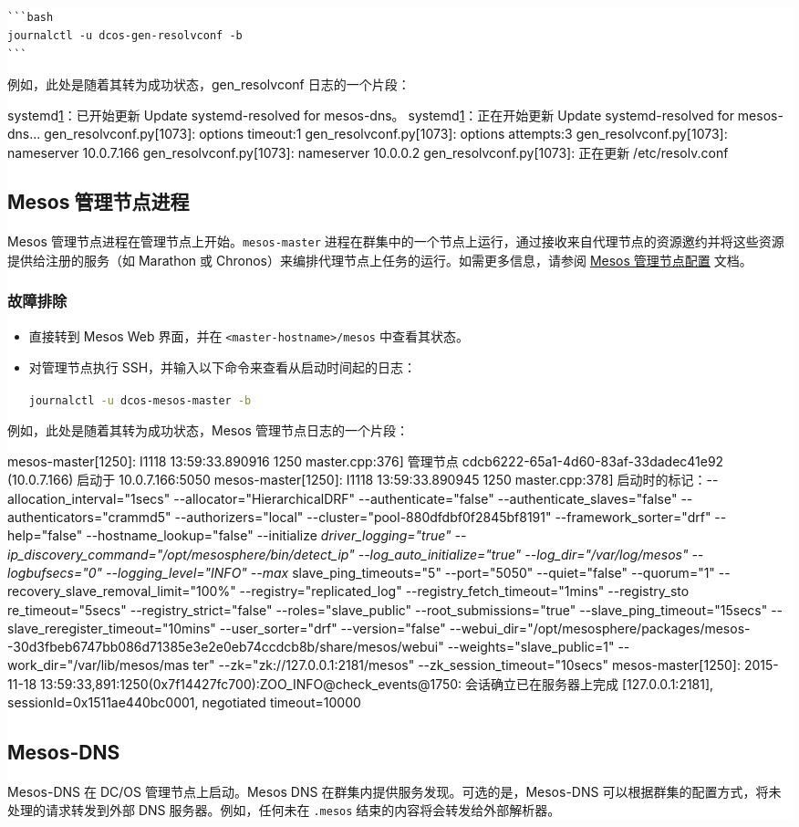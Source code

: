     ```bash
    journalctl -u dcos-gen-resolvconf -b
    ```

例如，此处是随着其转为成功状态，gen_resolvconf 日志的一个片段：

 systemd[1]：已开始更新 Update systemd-resolved for mesos-dns。
 systemd[1]：正在开始更新 Update systemd-resolved for mesos-dns... 
 gen_resolvconf.py[1073]: options timeout:1
 gen_resolvconf.py[1073]: options attempts:3
 gen_resolvconf.py[1073]: nameserver 10.0.7.166
 gen_resolvconf.py[1073]: nameserver 10.0.0.2
 gen_resolvconf.py[1073]: 正在更新 /etc/resolv.conf
    


## <a name="mesos-master-process"></a>Mesos 管理节点进程

Mesos 管理节点进程在管理节点上开始。`mesos-master` 进程在群集中的一个节点上运行，通过接收来自代理节点的资源邀约并将这些资源提供给注册的服务（如 Marathon 或 Chronos）来编排代理节点上任务的运行。如需更多信息，请参阅 [Mesos 管理节点配置][2] 文档。

### 故障排除

* 直接转到 Mesos Web 界面，并在 `<master-hostname>/mesos` 中查看其状态。
* 对管理节点执行 SSH，并输入以下命令来查看从启动时间起的日志：

    ```bash 
    journalctl -u dcos-mesos-master -b
    ```


例如，此处是随着其转为成功状态，Mesos 管理节点日志的一个片段：

 mesos-master[1250]: I1118 13:59:33.890916 1250 master.cpp:376] 管理节点 cdcb6222-65a1-4d60-83af-33dadec41e92 (10.0.7.166) 启动于 10.0.7.166:5050
 mesos-master[1250]: I1118 13:59:33.890945 1250 master.cpp:378] 启动时的标记：--allocation_interval="1secs" --allocator="HierarchicalDRF" --authenticate="false" --authenticate_slaves="false" --authenticators="crammd5" --authorizers="local" --cluster="pool-880dfdbf0f2845bf8191" --framework_sorter="drf" --help="false" --hostname_lookup="false" --initialize *driver_logging="true" --ip_discovery_command="/opt/mesosphere/bin/detect_ip" --log_auto_initialize="true" --log_dir="/var/log/mesos" --logbufsecs="0" --logging_level="INFO" --max* slave_ping_timeouts="5" --port="5050" --quiet="false" --quorum="1" --recovery_slave_removal_limit="100%" --registry="replicated_log" --registry_fetch_timeout="1mins" --registry_sto re_timeout="5secs" --registry_strict="false" --roles="slave_public" --root_submissions="true" --slave_ping_timeout="15secs" --slave_reregister_timeout="10mins" --user_sorter="drf" --version="false" --webui_dir="/opt/mesosphere/packages/mesos--30d3fbeb6747bb086d71385e3e2e0eb74ccdcb8b/share/mesos/webui" --weights="slave_public=1" --work_dir="/var/lib/mesos/mas ter" --zk="zk://127.0.0.1:2181/mesos" --zk_session_timeout="10secs" mesos-master[1250]: 2015-11-18 13:59:33,891:1250(0x7f14427fc700):ZOO_INFO@check_events@1750: 会话确立已在服务器上完成 [127.0.0.1:2181], sessionId=0x1511ae440bc0001, negotiated timeout=10000


## <a name="mesos-dns"></a>Mesos-DNS

Mesos-DNS 在 DC/OS 管理节点上启动。Mesos DNS 在群集内提供服务发现。可选的是，Mesos-DNS 可以根据群集的配置方式，将未处理的请求转发到外部 DNS 服务器。例如，任何未在 `.mesos` 结束的内容将会转发给外部解析器。


 [1]: /1.12/installing/production/advanced-configuration/configuration-reference/#exhibitor-storage-backend
 [2]: https://open.mesosphere.com/reference/mesos-master/
 [3]: /1.12/installing/production/advanced-configuration/configuration-reference/
 [4]: /1.12/overview/architecture/boot-sequence/
 [5]: /1.12/installing/production/advanced-configuration/configuration-reference/
 [6]: /1.12/administering-clusters/sshcluster/